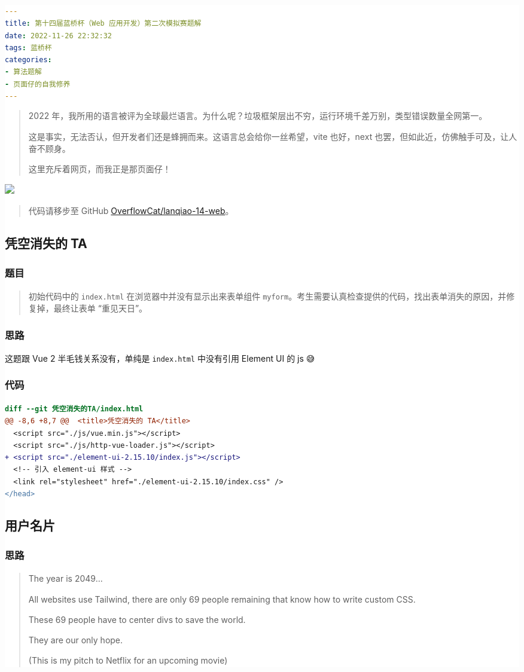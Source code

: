 ```yaml
---
title: 第十四届蓝桥杯（Web 应用开发）第二次模拟赛题解
date: 2022-11-26 22:32:32
tags: 蓝桥杯
categories:
- 算法题解
- 页面仔的自我修养
---
```


> 2022 年，我所用的语言被评为全球最烂语言。为什么呢？垃圾框架层出不穷，运行环境千差万别，类型错误数量全网第一。
> 
> 这是事实，无法否认，但开发者们还是蜂拥而来。这语言总会给你一丝希望，vite 也好，next 也罢，但如此近，仿佛触手可及，让人奋不顾身。
> 
> 这里充斥着网页，而我正是那页面仔！

![](https://user-images.githubusercontent.com/20166026/204100099-c0ce7ec8-8f95-42b2-b39c-e554180f45a6.png)

> 代码请移步至 GitHub [OverflowCat/lanqiao-14-web](https://github.com/OverflowCat/lanqiao-14-web)。

## 凭空消失的 TA

### 题目

> 初始代码中的 `index.html` 在浏览器中并没有显示出来表单组件 `myform`。考生需要认真检查提供的代码，找出表单消失的原因，并修复掉，最终让表单 “重见天日”。

### 思路

这题跟 Vue 2 半毛钱关系没有，单纯是 `index.html` 中没有引用 Element UI 的 js 😅

### 代码

```diff
diff --git 凭空消失的TA/index.html
@@ -8,6 +8,7 @@  <title>凭空消失的 TA</title>
  <script src="./js/vue.min.js"></script>
  <script src="./js/http-vue-loader.js"></script>
+ <script src="./element-ui-2.15.10/index.js"></script>
  <!-- 引入 element-ui 样式 -->
  <link rel="stylesheet" href="./element-ui-2.15.10/index.css" />
</head>
```

## 用户名片

### 思路

> The year is 2049...
> 
> All websites use Tailwind, there are only 69 people remaining that know how to write custom CSS.
> 
> These 69 people have to center divs to save the world.
> 
> They are our only hope.
> 
> (This is my pitch to Netflix for an upcoming movie)

